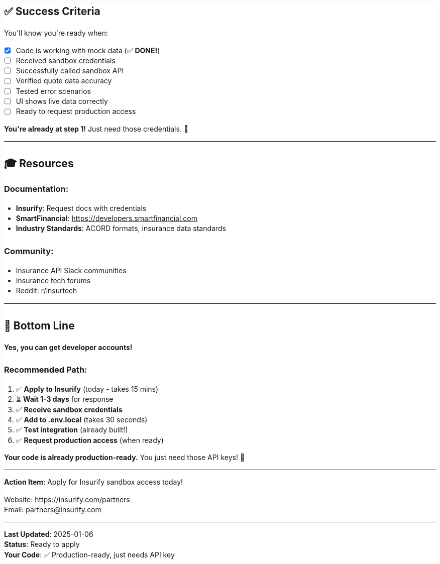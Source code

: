 
## ✅ Success Criteria

You'll know you're ready when:

- [x] Code is working with mock data (✅ **DONE!**)
- [ ] Received sandbox credentials
- [ ] Successfully called sandbox API
- [ ] Verified quote data accuracy
- [ ] Tested error scenarios
- [ ] UI shows live data correctly
- [ ] Ready to request production access

**You're already at step 1!** Just need those credentials. 🎉

---

## 🎓 Resources

### Documentation:
- **Insurify**: Request docs with credentials
- **SmartFinancial**: https://developers.smartfinancial.com
- **Industry Standards**: ACORD formats, insurance data standards

### Community:
- Insurance API Slack communities
- Insurance tech forums
- Reddit: r/insurtech

---

## 🎯 Bottom Line

**Yes, you can get developer accounts!**

### Recommended Path:
1. ✅ **Apply to Insurify** (today - takes 15 mins)
2. ⏳ **Wait 1-3 days** for response
3. ✅ **Receive sandbox credentials**
4. ✅ **Add to .env.local** (takes 30 seconds)
5. ✅ **Test integration** (already built!)
6. ✅ **Request production access** (when ready)

**Your code is already production-ready.** You just need those API keys! 🚀

---

**Action Item**: Apply for Insurify sandbox access today!

Website: https://insurify.com/partners  
Email: partners@insurify.com

---

**Last Updated**: 2025-01-06  
**Status**: Ready to apply  
**Your Code**: ✅ Production-ready, just needs API key

